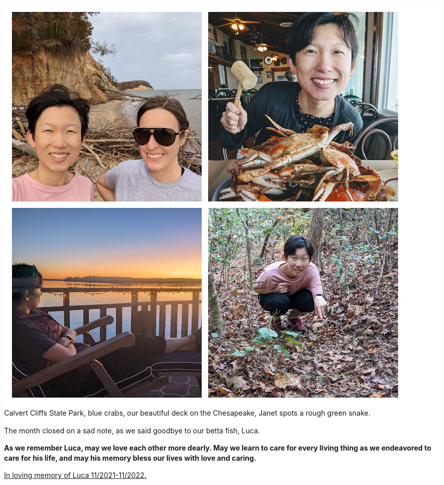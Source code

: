   <img src="/images/posts/2022/PXL_20221105_174410733-COLLAGE.jpg">
  <figcaption>Calvert Cliffs State Park, blue crabs, our beautiful deck on the Chesapeake, Janet spots a rough green snake.</figcaption>
</figure>

The month closed on a sad note, as we said goodbye to our betta fish, Luca. 

__As we remember Luca, may we love each other more dearly. May we learn to care for every living thing as we endeavored to care for his life, and may his memory bless our lives with love and caring.__

[In loving memory of Luca 11/2021-11/2022.](https://photos.app.goo.gl/CuYy8nDUkD7n85TX8)
